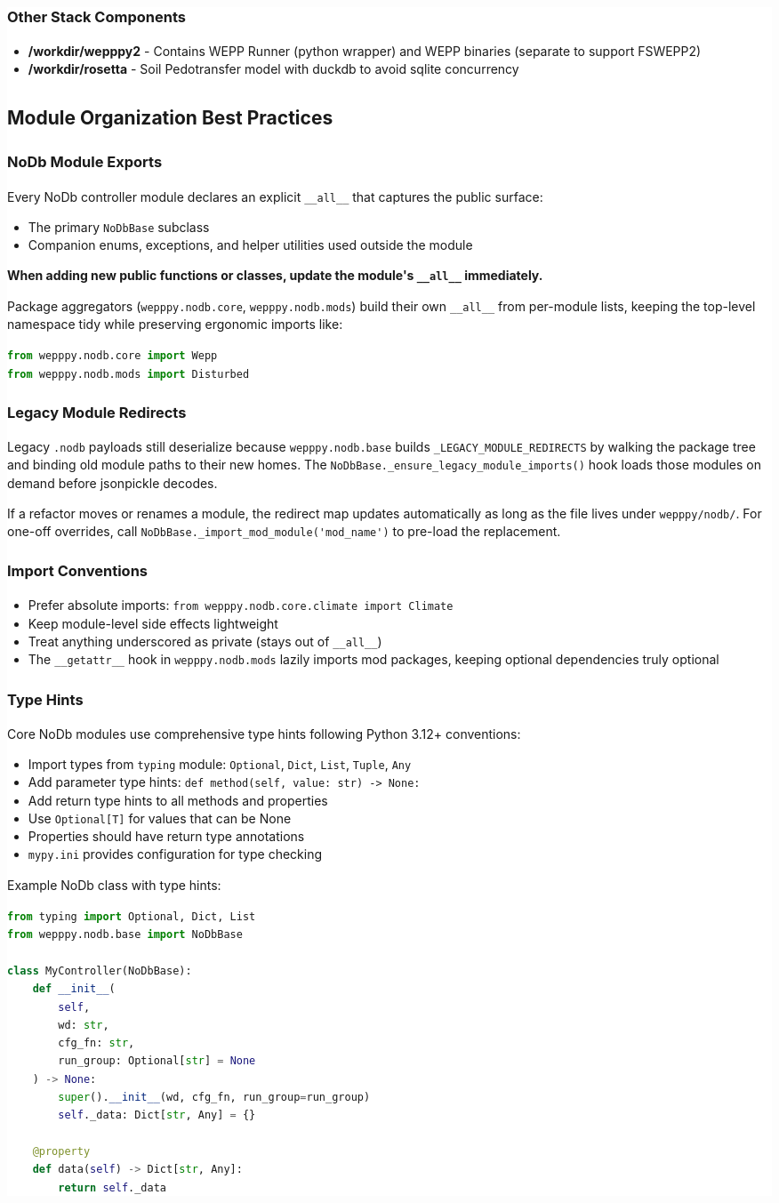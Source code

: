 ### Other Stack Components
- **/workdir/wepppy2** - Contains WEPP Runner (python wrapper) and WEPP binaries (separate to support FSWEPP2)
- **/workdir/rosetta** - Soil Pedotransfer model with duckdb to avoid sqlite concurrency

## Module Organization Best Practices

### NoDb Module Exports
Every NoDb controller module declares an explicit `__all__` that captures the public surface:
- The primary `NoDbBase` subclass
- Companion enums, exceptions, and helper utilities used outside the module

**When adding new public functions or classes, update the module's `__all__` immediately.**

Package aggregators (`wepppy.nodb.core`, `wepppy.nodb.mods`) build their own `__all__` from per-module lists, keeping the top-level namespace tidy while preserving ergonomic imports like:
```python
from wepppy.nodb.core import Wepp
from wepppy.nodb.mods import Disturbed
```

### Legacy Module Redirects
Legacy `.nodb` payloads still deserialize because `wepppy.nodb.base` builds `_LEGACY_MODULE_REDIRECTS` by walking the package tree and binding old module paths to their new homes. The `NoDbBase._ensure_legacy_module_imports()` hook loads those modules on demand before jsonpickle decodes.

If a refactor moves or renames a module, the redirect map updates automatically as long as the file lives under `wepppy/nodb/`. For one-off overrides, call `NoDbBase._import_mod_module('mod_name')` to pre-load the replacement.

### Import Conventions
- Prefer absolute imports: `from wepppy.nodb.core.climate import Climate`
- Keep module-level side effects lightweight
- Treat anything underscored as private (stays out of `__all__`)
- The `__getattr__` hook in `wepppy.nodb.mods` lazily imports mod packages, keeping optional dependencies truly optional

### Type Hints
Core NoDb modules use comprehensive type hints following Python 3.12+ conventions:
- Import types from `typing` module: `Optional`, `Dict`, `List`, `Tuple`, `Any`
- Add parameter type hints: `def method(self, value: str) -> None:`
- Add return type hints to all methods and properties
- Use `Optional[T]` for values that can be None
- Properties should have return type annotations
- `mypy.ini` provides configuration for type checking

Example NoDb class with type hints:
```python
from typing import Optional, Dict, List
from wepppy.nodb.base import NoDbBase

class MyController(NoDbBase):
    def __init__(
        self, 
        wd: str, 
        cfg_fn: str, 
        run_group: Optional[str] = None
    ) -> None:
        super().__init__(wd, cfg_fn, run_group=run_group)
        self._data: Dict[str, Any] = {}
    
    @property
    def data(self) -> Dict[str, Any]:
        return self._data
```